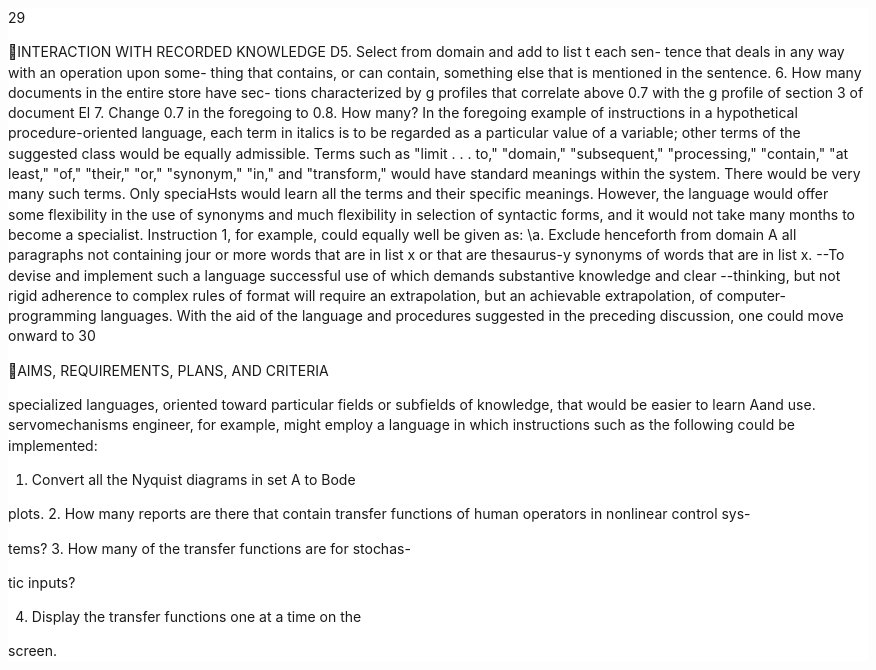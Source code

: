 29

INTERACTION WITH RECORDED KNOWLEDGE
D5. Select from domain and add to list t each sen-
tence that deals in any way with an operation upon some-
thing that contains, or can contain, something else that is mentioned in the sentence.
6. How many documents in the entire store have sec-
tions characterized by g profiles that correlate above 0.7 with the g profile of section 3 of document El
7. Change 0.7 in the foregoing to 0.8. How many?
In the foregoing example of instructions in a hypothetical procedure-oriented language, each term in italics is to be regarded as a particular value of a variable; other terms of the suggested class would be equally admissible. Terms such as "limit . . . to," "domain," "subsequent,"
"processing," "contain," "at least," "of," "their," "or,"
"synonym," "in," and "transform," would have standard
meanings within the system. There would be very many such terms. Only speciaHsts would learn all the terms and
their specific meanings. However, the language would
offer some flexibility in the use of synonyms and much
flexibility in selection of syntactic forms, and it would
not take many months to become a specialist. Instruction
1, for example, could equally well be given as:
\a. Exclude henceforth from domain A all paragraphs
not containing jour or more words that are in list x or that are thesaurus-y synonyms of words that are in list x.
--To devise and implement such a language successful
use of which demands substantive knowledge and clear
--thinking, but not rigid adherence to complex rules of
format will require an extrapolation, but an achievable extrapolation, of computer-programming languages.
With the aid of the language and procedures suggested in the preceding discussion, one could move onward to
30

AIMS, REQUIREMENTS, PLANS, AND CRITERIA

specialized languages, oriented toward particular fields or subfields of knowledge, that would be easier to learn
Aand use. servomechanisms engineer, for example, might
employ a language in which instructions such as the following could be implemented:

1. Convert all the Nyquist diagrams in set A to Bode

plots.
2. How many reports are there that contain transfer
functions of human operators in nonlinear control sys-

tems?
3. How many of the transfer functions are for stochas-

tic inputs?

4. Display the transfer functions one at a time on the

screen.

